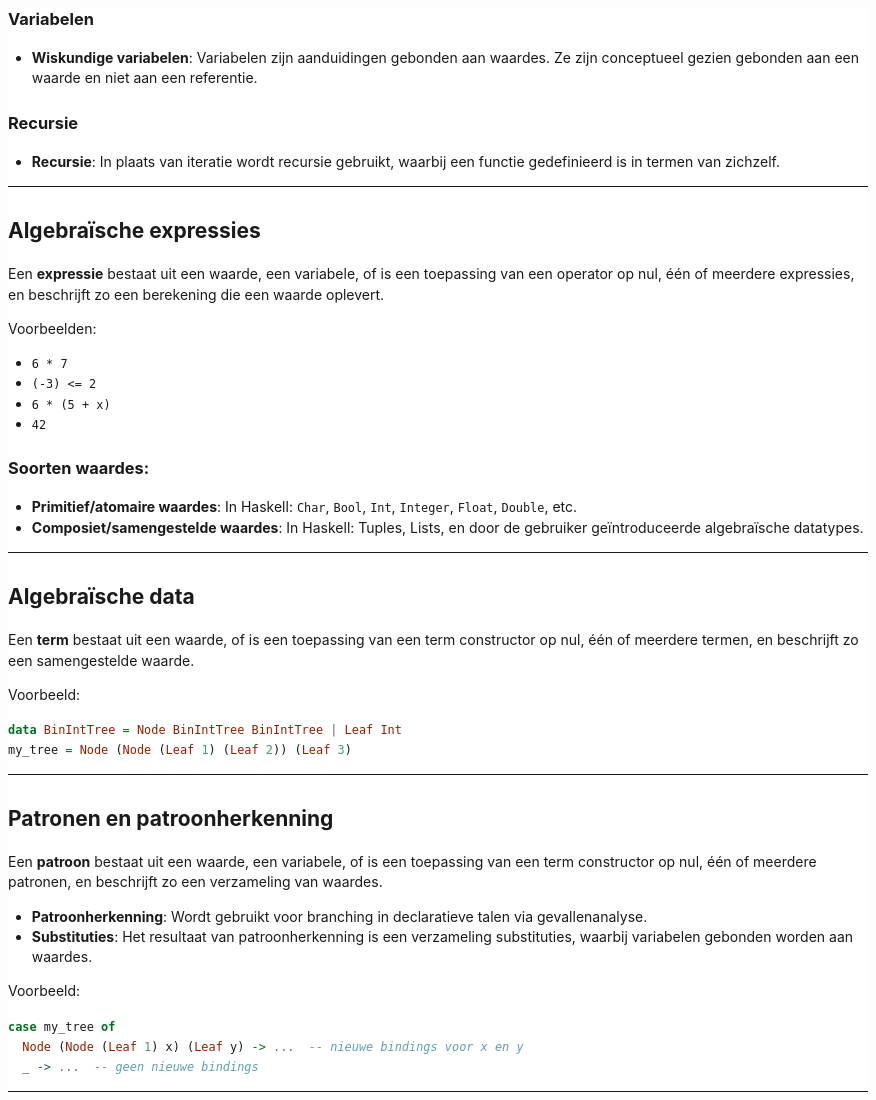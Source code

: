 ### Variabelen
- **Wiskundige variabelen**: Variabelen zijn aanduidingen gebonden aan waardes. Ze zijn conceptueel gezien gebonden aan een waarde en niet aan een referentie.

### Recursie
- **Recursie**: In plaats van iteratie wordt recursie gebruikt, waarbij een functie gedefinieerd is in termen van zichzelf.

---

## Algebraïsche expressies
Een **expressie** bestaat uit een waarde, een variabele, of is een toepassing van een operator op nul, één of meerdere expressies, en beschrijft zo een berekening die een waarde oplevert.

Voorbeelden:
- `6 * 7`
- `(-3) <= 2`
- `6 * (5 + x)`
- `42`

### Soorten waardes:
- **Primitief/atomaire waardes**: In Haskell: `Char`, `Bool`, `Int`, `Integer`, `Float`, `Double`, etc.
- **Composiet/samengestelde waardes**: In Haskell: Tuples, Lists, en door de gebruiker geïntroduceerde algebraïsche datatypes.

---

## Algebraïsche data
Een **term** bestaat uit een waarde, of is een toepassing van een term constructor op nul, één of meerdere termen, en beschrijft zo een samengestelde waarde.

Voorbeeld:
```haskell
data BinIntTree = Node BinIntTree BinIntTree | Leaf Int
my_tree = Node (Node (Leaf 1) (Leaf 2)) (Leaf 3)
```

---

## Patronen en patroonherkenning
Een **patroon** bestaat uit een waarde, een variabele, of is een toepassing van een term constructor op nul, één of meerdere patronen, en beschrijft zo een verzameling van waardes.

- **Patroonherkenning**: Wordt gebruikt voor branching in declaratieve talen via gevallenanalyse.
- **Substituties**: Het resultaat van patroonherkenning is een verzameling substituties, waarbij variabelen gebonden worden aan waardes.

Voorbeeld:
```haskell
case my_tree of
  Node (Node (Leaf 1) x) (Leaf y) -> ...  -- nieuwe bindings voor x en y
  _ -> ...  -- geen nieuwe bindings
```

---